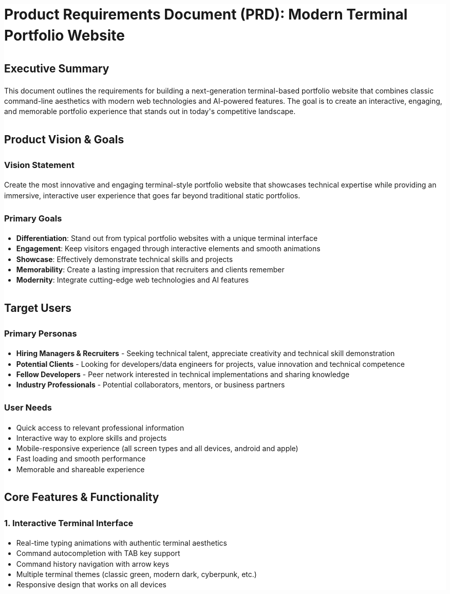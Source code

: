 # Product Requirements Document (PRD): Modern Terminal Portfolio Website

## Executive Summary

This document outlines the requirements for building a next-generation terminal-based portfolio website that combines classic command-line aesthetics with modern web technologies and AI-powered features. The goal is to create an interactive, engaging, and memorable portfolio experience that stands out in today's competitive landscape.

## Product Vision & Goals

### Vision Statement
Create the most innovative and engaging terminal-style portfolio website that showcases technical expertise while providing an immersive, interactive user experience that goes far beyond traditional static portfolios.

### Primary Goals
- **Differentiation**: Stand out from typical portfolio websites with a unique terminal interface
- **Engagement**: Keep visitors engaged through interactive elements and smooth animations
- **Showcase**: Effectively demonstrate technical skills and projects
- **Memorability**: Create a lasting impression that recruiters and clients remember
- **Modernity**: Integrate cutting-edge web technologies and AI features

## Target Users

### Primary Personas
- **Hiring Managers & Recruiters** - Seeking technical talent, appreciate creativity and technical skill demonstration
- **Potential Clients** - Looking for developers/data engineers for projects, value innovation and technical competence
- **Fellow Developers** - Peer network interested in technical implementations and sharing knowledge
- **Industry Professionals** - Potential collaborators, mentors, or business partners

### User Needs
- Quick access to relevant professional information
- Interactive way to explore skills and projects
- Mobile-responsive experience (all screen types and all devices, android and apple)
- Fast loading and smooth performance
- Memorable and shareable experience

## Core Features & Functionality

### 1. Interactive Terminal Interface
- Real-time typing animations with authentic terminal aesthetics
- Command autocompletion with TAB key support
- Command history navigation with arrow keys
- Multiple terminal themes (classic green, modern dark, cyberpunk, etc.)
- Responsive design that works on all devices
